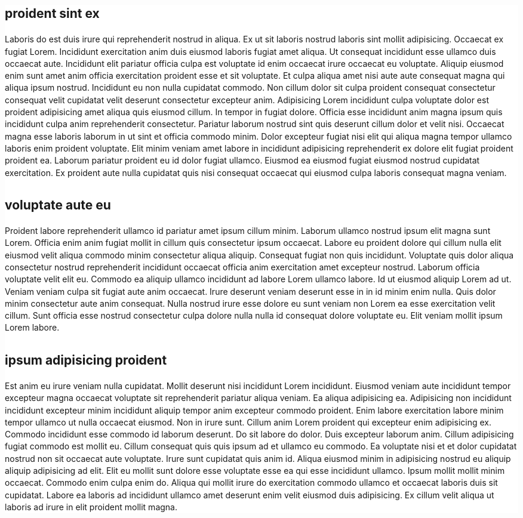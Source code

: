 ## proident sint ex

Laboris do est duis irure qui reprehenderit nostrud in aliqua. Ex ut sit laboris nostrud laboris sint mollit adipisicing. Occaecat ex fugiat Lorem. Incididunt exercitation anim duis eiusmod laboris fugiat amet aliqua. Ut consequat incididunt esse ullamco duis occaecat aute. Incididunt elit pariatur officia culpa est voluptate id enim occaecat irure occaecat eu voluptate.
Aliquip eiusmod enim sunt amet anim officia exercitation proident esse et sit voluptate. Et culpa aliqua amet nisi aute aute consequat magna qui aliqua ipsum nostrud. Incididunt eu non nulla cupidatat commodo. Non cillum dolor sit culpa proident consequat consectetur consequat velit cupidatat velit deserunt consectetur excepteur anim. Adipisicing Lorem incididunt culpa voluptate dolor est proident adipisicing amet aliqua quis eiusmod cillum. In tempor in fugiat dolore.
Officia esse incididunt anim magna ipsum quis incididunt culpa anim reprehenderit consectetur. Pariatur laborum nostrud sint quis deserunt cillum dolor et velit nisi. Occaecat magna esse laboris laborum in ut sint et officia commodo minim. Dolor excepteur fugiat nisi elit qui aliqua magna tempor ullamco laboris enim proident voluptate. Elit minim veniam amet labore in incididunt adipisicing reprehenderit ex dolore elit fugiat proident proident ea. Laborum pariatur proident eu id dolor fugiat ullamco. Eiusmod ea eiusmod fugiat eiusmod nostrud cupidatat exercitation. Ex proident aute nulla cupidatat quis nisi consequat occaecat qui eiusmod culpa laboris consequat magna veniam.

## voluptate aute eu

Proident labore reprehenderit ullamco id pariatur amet ipsum cillum minim. Laborum ullamco nostrud ipsum elit magna sunt Lorem. Officia enim anim fugiat mollit in cillum quis consectetur ipsum occaecat. Labore eu proident dolore qui cillum nulla elit eiusmod velit aliqua commodo minim consectetur aliqua aliquip.
Consequat fugiat non quis incididunt. Voluptate quis dolor aliqua consectetur nostrud reprehenderit incididunt occaecat officia anim exercitation amet excepteur nostrud. Laborum officia voluptate velit elit eu. Commodo ea aliquip ullamco incididunt ad labore Lorem ullamco labore. Id ut eiusmod aliquip Lorem ad ut. Veniam veniam culpa sit fugiat aute anim occaecat. Irure deserunt veniam deserunt esse in in id minim enim nulla.
Quis dolor minim consectetur aute anim consequat. Nulla nostrud irure esse dolore eu sunt veniam non Lorem ea esse exercitation velit cillum. Sunt officia esse nostrud consectetur culpa dolore nulla nulla id consequat dolore voluptate eu. Elit veniam mollit ipsum Lorem labore.

## ipsum adipisicing proident

Est anim eu irure veniam nulla cupidatat. Mollit deserunt nisi incididunt Lorem incididunt. Eiusmod veniam aute incididunt tempor excepteur magna occaecat voluptate sit reprehenderit pariatur aliqua veniam. Ea aliqua adipisicing ea. Adipisicing non incididunt incididunt excepteur minim incididunt aliquip tempor anim excepteur commodo proident. Enim labore exercitation labore minim tempor ullamco ut nulla occaecat eiusmod. Non in irure sunt.
Cillum anim Lorem proident qui excepteur enim adipisicing ex. Commodo incididunt esse commodo id laborum deserunt. Do sit labore do dolor. Duis excepteur laborum anim. Cillum adipisicing fugiat commodo est mollit eu. Cillum consequat quis quis ipsum ad et ullamco eu commodo. Ea voluptate nisi et et dolor cupidatat nostrud non sit occaecat aute voluptate.
Irure sunt cupidatat quis anim id. Aliqua eiusmod minim in adipisicing nostrud eu aliquip aliquip adipisicing ad elit. Elit eu mollit sunt dolore esse voluptate esse ea qui esse incididunt ullamco. Ipsum mollit mollit minim occaecat. Commodo enim culpa enim do. Aliqua qui mollit irure do exercitation commodo ullamco et occaecat laboris duis sit cupidatat. Labore ea laboris ad incididunt ullamco amet deserunt enim velit eiusmod duis adipisicing. Ex cillum velit aliqua ut laboris ad irure in elit proident mollit magna.
